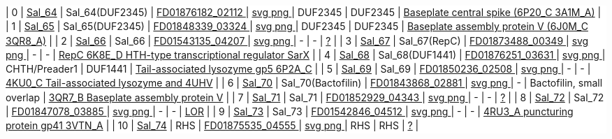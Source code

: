 |  0 | [Sal_64](data/mymodels/aln_html/FD01876182_02112_rep_seq.aln.html)  | Sal_64(DUF2345)         | [ FD01876182_02112 ](data/mymodels/seed_regions/Sal_64.seed.fa)  | [ svg ](data/mymodels/Sal_64.svg)[ png ](data/mymodels/Sal_64.png)                       | DUF2345                   | DUF2345                                        | [Baseplate central spike (6P20_C 3A1M_A)](data/mymodels/hhr_in_html/FD01876182_02112_rep_seq.html)                                                                       |
|  1 | [Sal_65](data/mymodels/aln_html/FD01848339_03324_rep_seq.aln.html)  | Sal_65(DUF2345)         | [ FD01848339_03324 ](data/mymodels/seed_regions/Sal_65.seed.fa)  | [ svg ](data/mymodels/Sal_65.svg)[ png ](data/mymodels/Sal_65.png)                       | DUF2345                   | DUF2345                                        | [Baseplate assembly protein V (6J0M_C 3QR8_A)](data/mymodels/hhr_in_html/FD01848339_03324_rep_seq.html)                                                                  |
|  2 | [Sal_66](data/mymodels/aln_html/FD01543135_04207_rep_seq.aln.html)  | Sal_66                  | [ FD01543135_04207 ](data/mymodels/seed_regions/Sal_66.seed.fa)  | [ svg ](data/mymodels/Sal_66.svg)[ png ](data/mymodels/Sal_66.png)                       | -                         | -                                              | [?](data/mymodels/hhr_in_html/FD01543135_04207_rep_seq.html)                                                                                                             |
|  3 | [Sal_67](data/mymodels/aln_html/FD01873488_00349_rep_seq.aln.html)  | Sal_67(RepC)            | [ FD01873488_00349 ](data/mymodels/seed_regions/Sal_67.seed.fa)  | [ svg ](data/mymodels/Sal_67.svg)[ png ](data/mymodels/Sal_67.png)                       | -                         | -                                              | [RepC 6K8E_D HTH-type transcriptional regulator SarX](data/mymodels/hhr_in_html/FD01873488_00349_rep_seq.html)                                                           |
|  4 | [Sal_68](data/mymodels/aln_html/FD01876251_03631_rep_seq.aln.html)  | Sal_68(DUF1441)         | [ FD01876251_03631 ](data/mymodels/seed_regions/Sal_68.seed.fa)  | [ svg ](data/mymodels/Sal_68.svg)[ png ](data/mymodels/Sal_68.png)                       | CHTH/Preader1             | DUF1441                                        | [Tail-associated lysozyme gp5 6P2A_C](data/mymodels/hhr_in_html/FD01876251_03631_rep_seq.html)                                                                           |
|  5 | [Sal_69](data/mymodels/aln_html/FD01850236_02508_rep_seq.aln.html)  | Sal_69                  | [ FD01850236_02508 ](data/mymodels/seed_regions/Sal_69.seed.fa)  | [ svg ](data/mymodels/Sal_69.svg)[ png ](data/mymodels/Sal_69.png)                       | -                         | -                                              | [ 4KU0_C Tail-associated lysozyme and 4UHV](data/mymodels/hhr_in_html/FD01850236_02508_rep_seq.html)                                                                     |
|  6 | [Sal_70](data/mymodels/aln_html/FD01843868_02881_rep_seq.aln.html)  | Sal_70(Bactofilin)      | [ FD01843868_02881 ](data/mymodels/seed_regions/Sal_70.seed.fa)  | [ svg ](data/mymodels/Sal_70.svg)[ png ](data/mymodels/Sal_70.png)                       | -                         | Bactofilin, small overlap                      | [3QR7_B Baseplate assembly protein V](data/mymodels/hhr_in_html/FD01843868_02881_rep_seq.html)                                                                           |
|  7 | [Sal_71](data/mymodels/aln_html/FD01852929_04343_rep_seq.aln.html)  | Sal_71                  | [ FD01852929_04343 ](data/mymodels/seed_regions/Sal_71.seed.fa)  | [ svg ](data/mymodels/Sal_71.svg)[ png ](data/mymodels/Sal_71.png)                       | -                         | -                                              | [?](data/mymodels/hhr_in_html/FD01852929_04343_rep_seq.html)                                                                                                             |
|  8 | [Sal_72](data/mymodels/aln_html/FD01847078_03885_rep_seq.aln.html)  | Sal_72                  | [ FD01847078_03885 ](data/mymodels/seed_regions/Sal_72.seed.fa)  | [ svg ](data/mymodels/Sal_72.svg)[ png ](data/mymodels/Sal_72.png)                       | -                         | -                                              | [LOR](data/mymodels/hhr_in_html/FD01847078_03885_rep_seq.html)                                                                                                           |
|  9 | [Sal_73](data/mymodels/aln_html/FD01542846_04512_rep_seq.aln.html)  | Sal_73                  | [ FD01542846_04512 ](data/mymodels/seed_regions/Sal_73.seed.fa)  | [ svg ](data/mymodels/Sal_73.svg)[ png ](data/mymodels/Sal_73.png)                       | -                         | -                                              | [4RU3_A puncturing protein gp41 3VTN_A](data/mymodels/hhr_in_html/FD01542846_04512_rep_seq.html)                                                                         |
| 10 | [Sal_74](data/mymodels/aln_html/FD01875535_04555_rep_seq.aln.html)  | RHS                     | [ FD01875535_04555 ](data/mymodels/seed_regions/Sal_74.seed.fa)  | [ svg ](data/mymodels/Sal_74.svg)[ png ](data/mymodels/Sal_74.png)                       | RHS                       | RHS                                            | [?](data/mymodels/hhr_in_html/FD01875535_04555_rep_seq.html)                                                                                                             |
